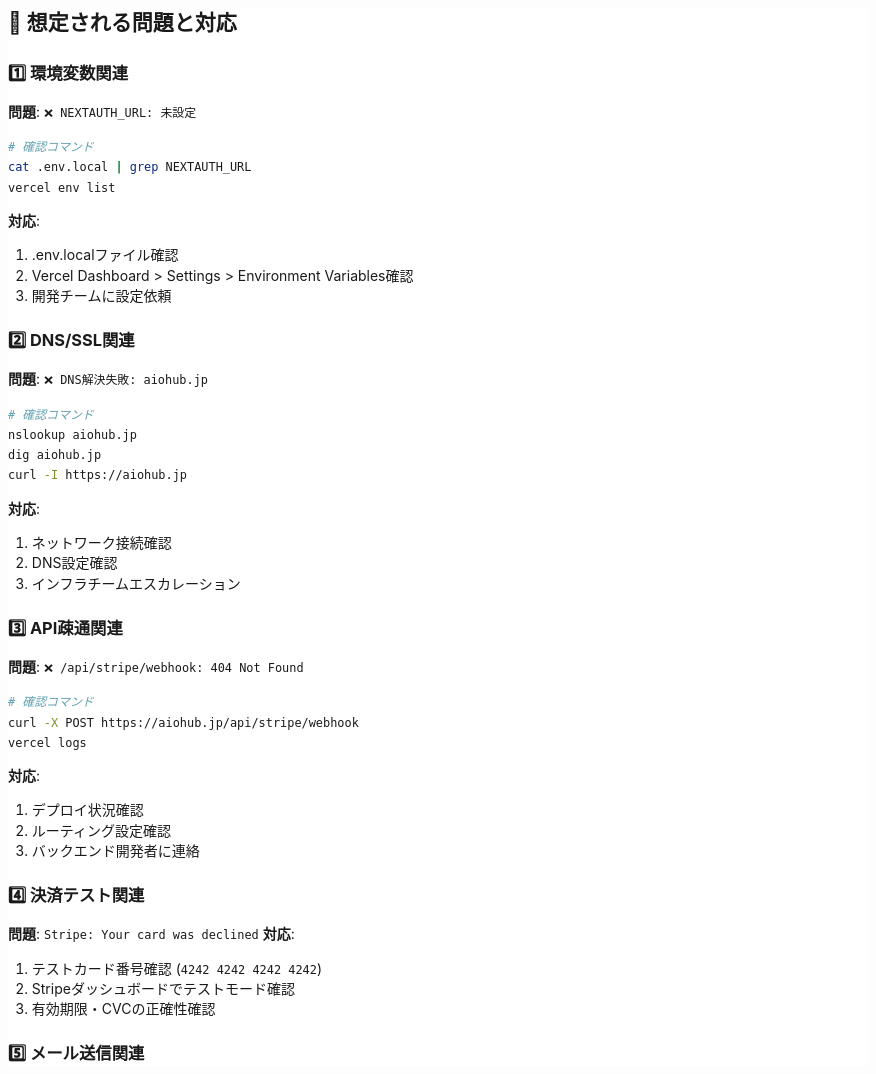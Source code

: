 
## 🚨 想定される問題と対応

### 1️⃣ 環境変数関連

**問題**: `❌ NEXTAUTH_URL: 未設定`
```bash
# 確認コマンド
cat .env.local | grep NEXTAUTH_URL
vercel env list
```
**対応**: 
1. .env.localファイル確認
2. Vercel Dashboard > Settings > Environment Variables確認
3. 開発チームに設定依頼

### 2️⃣ DNS/SSL関連

**問題**: `❌ DNS解決失敗: aiohub.jp`
```bash
# 確認コマンド
nslookup aiohub.jp
dig aiohub.jp
curl -I https://aiohub.jp
```
**対応**:
1. ネットワーク接続確認
2. DNS設定確認
3. インフラチームエスカレーション

### 3️⃣ API疎通関連

**問題**: `❌ /api/stripe/webhook: 404 Not Found`
```bash
# 確認コマンド
curl -X POST https://aiohub.jp/api/stripe/webhook
vercel logs
```
**対応**:
1. デプロイ状況確認
2. ルーティング設定確認
3. バックエンド開発者に連絡

### 4️⃣ 決済テスト関連

**問題**: `Stripe: Your card was declined`
**対応**:
1. テストカード番号確認 (`4242 4242 4242 4242`)
2. Stripeダッシュボードでテストモード確認
3. 有効期限・CVCの正確性確認

### 5️⃣ メール送信関連
